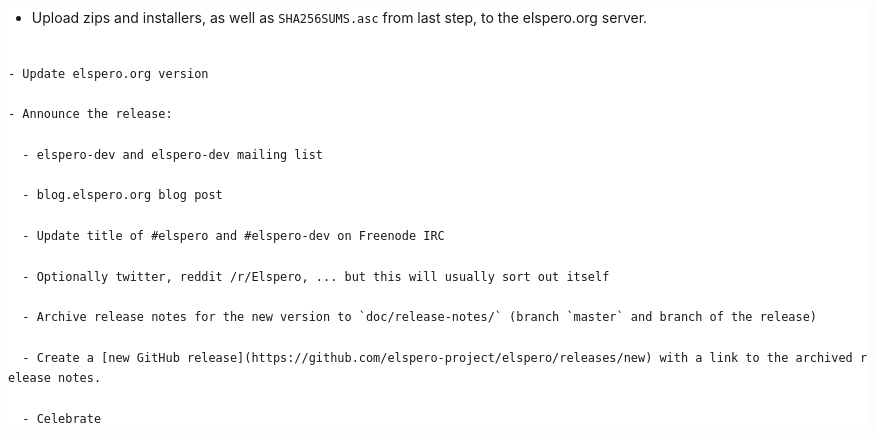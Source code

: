 - Upload zips and installers, as well as `SHA256SUMS.asc` from last step, to the elspero.org server.

```

- Update elspero.org version

- Announce the release:

  - elspero-dev and elspero-dev mailing list

  - blog.elspero.org blog post

  - Update title of #elspero and #elspero-dev on Freenode IRC

  - Optionally twitter, reddit /r/Elspero, ... but this will usually sort out itself

  - Archive release notes for the new version to `doc/release-notes/` (branch `master` and branch of the release)

  - Create a [new GitHub release](https://github.com/elspero-project/elspero/releases/new) with a link to the archived release notes.

  - Celebrate
